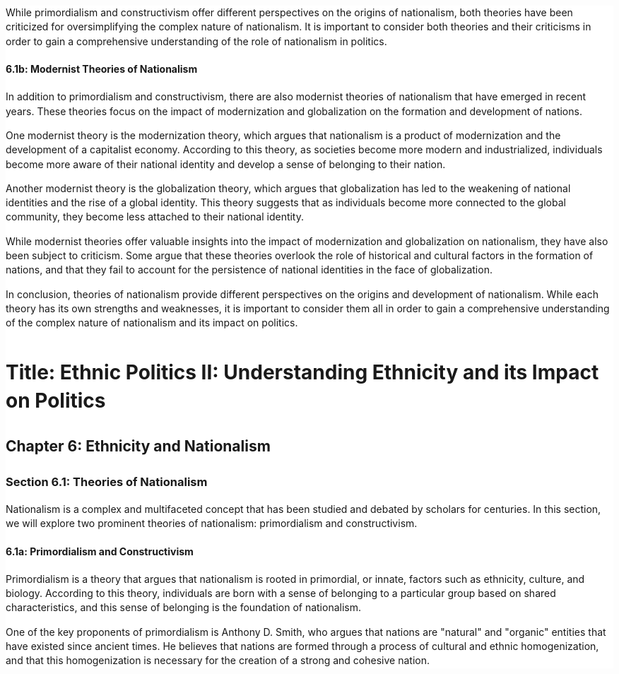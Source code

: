 While primordialism and constructivism offer different perspectives on the origins of nationalism, both theories have been criticized for oversimplifying the complex nature of nationalism. It is important to consider both theories and their criticisms in order to gain a comprehensive understanding of the role of nationalism in politics.

#### 6.1b: Modernist Theories of Nationalism

In addition to primordialism and constructivism, there are also modernist theories of nationalism that have emerged in recent years. These theories focus on the impact of modernization and globalization on the formation and development of nations.

One modernist theory is the modernization theory, which argues that nationalism is a product of modernization and the development of a capitalist economy. According to this theory, as societies become more modern and industrialized, individuals become more aware of their national identity and develop a sense of belonging to their nation.

Another modernist theory is the globalization theory, which argues that globalization has led to the weakening of national identities and the rise of a global identity. This theory suggests that as individuals become more connected to the global community, they become less attached to their national identity.

While modernist theories offer valuable insights into the impact of modernization and globalization on nationalism, they have also been subject to criticism. Some argue that these theories overlook the role of historical and cultural factors in the formation of nations, and that they fail to account for the persistence of national identities in the face of globalization.

In conclusion, theories of nationalism provide different perspectives on the origins and development of nationalism. While each theory has its own strengths and weaknesses, it is important to consider them all in order to gain a comprehensive understanding of the complex nature of nationalism and its impact on politics.


# Title: Ethnic Politics II: Understanding Ethnicity and its Impact on Politics

## Chapter 6: Ethnicity and Nationalism

### Section 6.1: Theories of Nationalism

Nationalism is a complex and multifaceted concept that has been studied and debated by scholars for centuries. In this section, we will explore two prominent theories of nationalism: primordialism and constructivism.

#### 6.1a: Primordialism and Constructivism

Primordialism is a theory that argues that nationalism is rooted in primordial, or innate, factors such as ethnicity, culture, and biology. According to this theory, individuals are born with a sense of belonging to a particular group based on shared characteristics, and this sense of belonging is the foundation of nationalism.

One of the key proponents of primordialism is Anthony D. Smith, who argues that nations are "natural" and "organic" entities that have existed since ancient times. He believes that nations are formed through a process of cultural and ethnic homogenization, and that this homogenization is necessary for the creation of a strong and cohesive nation.
